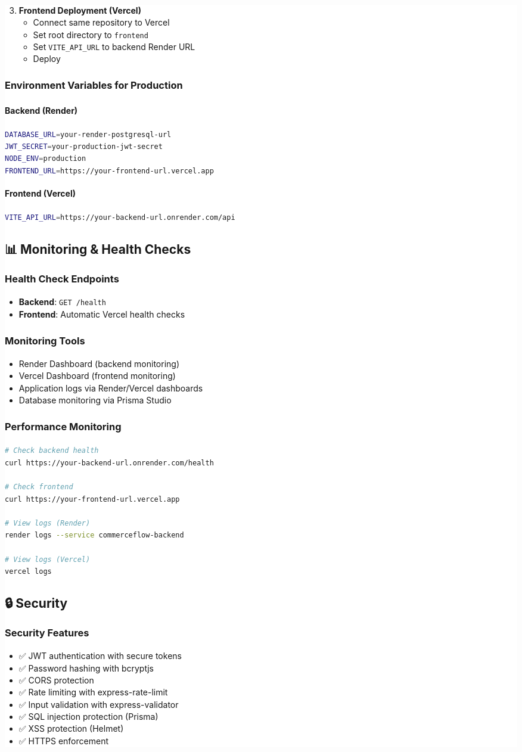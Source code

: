 3. **Frontend Deployment (Vercel)**
   - Connect same repository to Vercel
   - Set root directory to `frontend`
   - Set `VITE_API_URL` to backend Render URL
   - Deploy

### Environment Variables for Production

#### Backend (Render)
```bash
DATABASE_URL=your-render-postgresql-url
JWT_SECRET=your-production-jwt-secret
NODE_ENV=production
FRONTEND_URL=https://your-frontend-url.vercel.app
```

#### Frontend (Vercel)
```bash
VITE_API_URL=https://your-backend-url.onrender.com/api
```

## 📊 Monitoring & Health Checks

### Health Check Endpoints
- **Backend**: `GET /health`
- **Frontend**: Automatic Vercel health checks

### Monitoring Tools
- Render Dashboard (backend monitoring)
- Vercel Dashboard (frontend monitoring)
- Application logs via Render/Vercel dashboards
- Database monitoring via Prisma Studio

### Performance Monitoring
```bash
# Check backend health
curl https://your-backend-url.onrender.com/health

# Check frontend
curl https://your-frontend-url.vercel.app

# View logs (Render)
render logs --service commerceflow-backend

# View logs (Vercel)
vercel logs
```

## 🔒 Security

### Security Features
- ✅ JWT authentication with secure tokens
- ✅ Password hashing with bcryptjs
- ✅ CORS protection
- ✅ Rate limiting with express-rate-limit
- ✅ Input validation with express-validator
- ✅ SQL injection protection (Prisma)
- ✅ XSS protection (Helmet)
- ✅ HTTPS enforcement
